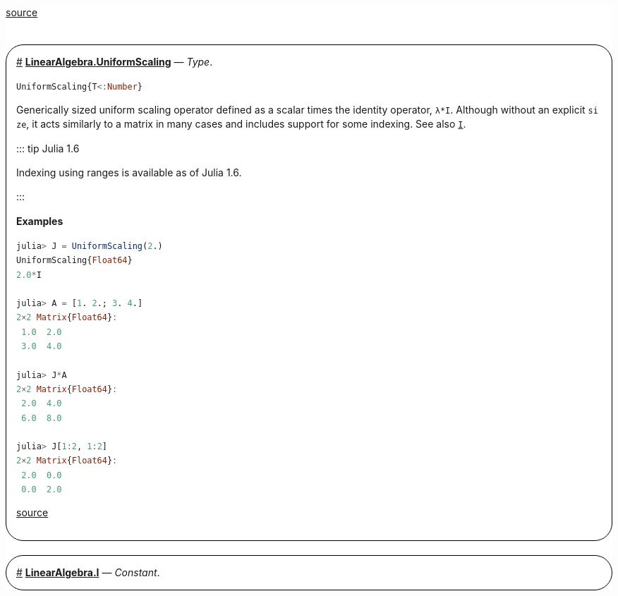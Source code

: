 


[source](https://github.com/JuliaLang/julia/blob/d0ea96fb3beee191e4f46c76ae048c5a0ef4a3a8/stdlib/LinearAlgebra/src/hessenberg.jl#L6-L43)

</div>
<br>
<div style='border-width:1px; border-style:solid; border-color:black; padding: 1em; border-radius: 25px;'>
<a id='LinearAlgebra.UniformScaling' href='#LinearAlgebra.UniformScaling'>#</a>&nbsp;<b><u>LinearAlgebra.UniformScaling</u></b> &mdash; <i>Type</i>.




```julia
UniformScaling{T<:Number}
```


Generically sized uniform scaling operator defined as a scalar times the identity operator, `λ*I`. Although without an explicit `size`, it acts similarly to a matrix in many cases and includes support for some indexing. See also [`I`](/stdlib/LinearAlgebra#LinearAlgebra.I).

::: tip Julia 1.6

Indexing using ranges is available as of Julia 1.6.

:::

**Examples**

```julia
julia> J = UniformScaling(2.)
UniformScaling{Float64}
2.0*I

julia> A = [1. 2.; 3. 4.]
2×2 Matrix{Float64}:
 1.0  2.0
 3.0  4.0

julia> J*A
2×2 Matrix{Float64}:
 2.0  4.0
 6.0  8.0

julia> J[1:2, 1:2]
2×2 Matrix{Float64}:
 2.0  0.0
 0.0  2.0
```



[source](https://github.com/JuliaLang/julia/blob/d0ea96fb3beee191e4f46c76ae048c5a0ef4a3a8/stdlib/LinearAlgebra/src/uniformscaling.jl#L6-L38)

</div>
<br>
<div style='border-width:1px; border-style:solid; border-color:black; padding: 1em; border-radius: 25px;'>
<a id='LinearAlgebra.I' href='#LinearAlgebra.I'>#</a>&nbsp;<b><u>LinearAlgebra.I</u></b> &mdash; <i>Constant</i>.


[^ACM832]: Davis, Timothy A. (2004b). Algorithm 832: UMFPACK V4.3–-an Unsymmetric-Pattern Multifrontal Method. ACM Trans. Math. Softw., 30(2), 196–199. [doi:10.1145/992200.992206](https://doi.org/10.1145/992200.992206)